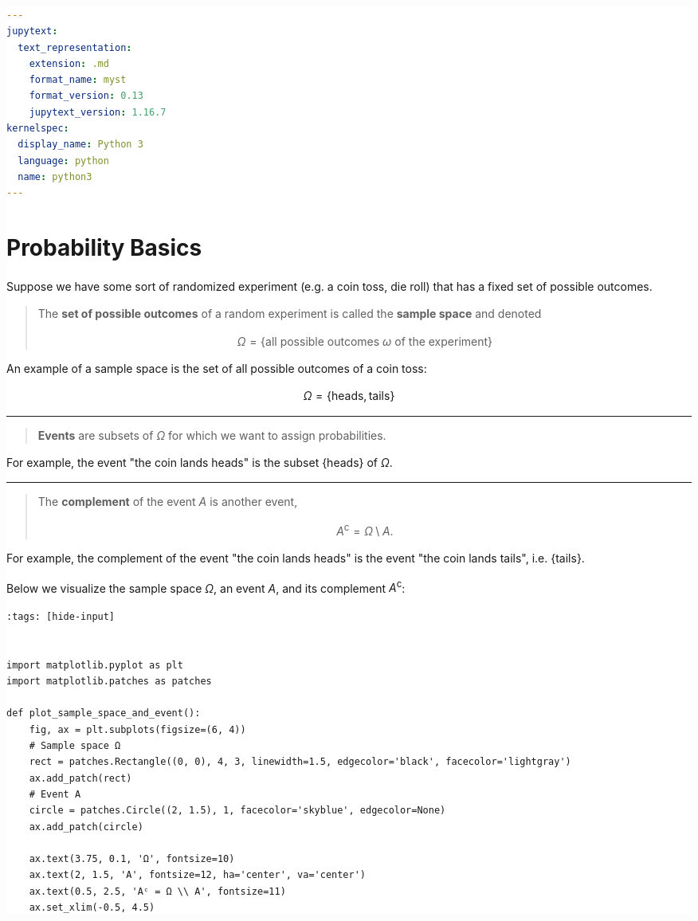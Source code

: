 ```yaml
---
jupytext:
  text_representation:
    extension: .md
    format_name: myst
    format_version: 0.13
    jupytext_version: 1.16.7
kernelspec:
  display_name: Python 3
  language: python
  name: python3
---
```

# Probability Basics

Suppose we have some sort of randomized experiment (e.g. a coin toss, die roll) that has a fixed set of possible outcomes. 

> The **set of possible outcomes** of a random experiment is called the **sample space** and denoted 
> 
> $$\Omega = \{ \text{all possible outcomes $\omega$ of the experiment} \}$$


An example of a sample space is the set of all possible outcomes of a coin toss:

$$\Omega = \{ \text{heads}, \text{tails} \}$$

---

> **Events** are subsets of $\Omega$ for which we want to assign probabilities. 

For example, the event "the coin lands heads" is the subset $\{ \text{heads} \}$ of $\Omega$.


---

> The **complement** of the event $A$ is another event,
> 
> $$A^\text{c} = \Omega \setminus A.$$

For example, the complement of the event "the coin lands heads" is the event "the coin lands tails", i.e. $\{ \text{tails} \}$.

Below we visualize the sample space $\Omega$, an event $A$, and its complement $A^\text{c}$:



```{code-cell} ipython3
:tags: [hide-input]


import matplotlib.pyplot as plt
import matplotlib.patches as patches

def plot_sample_space_and_event():
    fig, ax = plt.subplots(figsize=(6, 4))
    # Sample space Ω
    rect = patches.Rectangle((0, 0), 4, 3, linewidth=1.5, edgecolor='black', facecolor='lightgray')
    ax.add_patch(rect)
    # Event A
    circle = patches.Circle((2, 1.5), 1, facecolor='skyblue', edgecolor=None)
    ax.add_patch(circle)

    ax.text(3.75, 0.1, 'Ω', fontsize=10)
    ax.text(2, 1.5, 'A', fontsize=12, ha='center', va='center')
    ax.text(0.5, 2.5, 'Aᶜ = Ω \\ A', fontsize=11)
    ax.set_xlim(-0.5, 4.5)
```